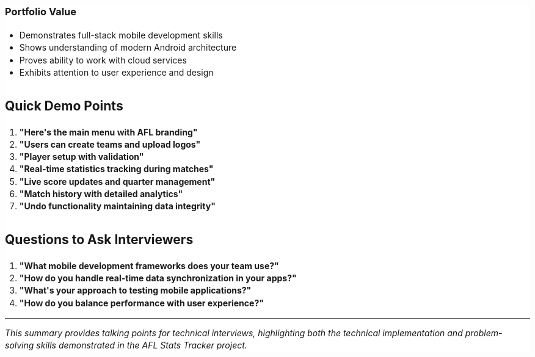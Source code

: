 ### **Portfolio Value**
- Demonstrates full-stack mobile development skills
- Shows understanding of modern Android architecture
- Proves ability to work with cloud services
- Exhibits attention to user experience and design

## Quick Demo Points

1. **"Here's the main menu with AFL branding"**
2. **"Users can create teams and upload logos"**
3. **"Player setup with validation"**
4. **"Real-time statistics tracking during matches"**
5. **"Live score updates and quarter management"**
6. **"Match history with detailed analytics"**
7. **"Undo functionality maintaining data integrity"**

## Questions to Ask Interviewers

1. **"What mobile development frameworks does your team use?"**
2. **"How do you handle real-time data synchronization in your apps?"**
3. **"What's your approach to testing mobile applications?"**
4. **"How do you balance performance with user experience?"**

---

*This summary provides talking points for technical interviews, highlighting both the technical implementation and problem-solving skills demonstrated in the AFL Stats Tracker project.*
